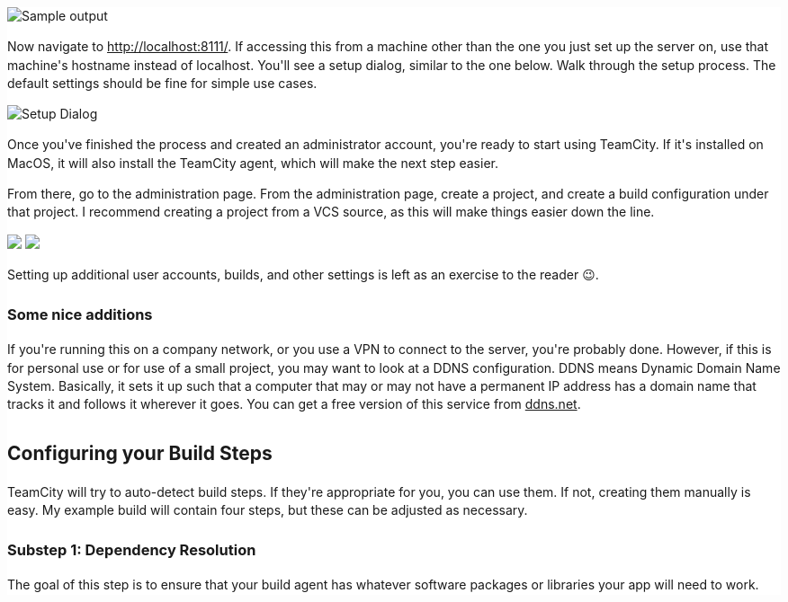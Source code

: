 ![Sample output]({{site.baseurl}}/{{site.post_images_path}}/2017-03-07-runAll-start.jpg)

Now navigate to [http://localhost:8111/](http://localhost:8111/). If accessing this from a machine other
than the one you just set up the server on, use that machine's hostname instead of localhost. You'll see
a setup dialog, similar to the one below. Walk through the setup process. The default settings should be
fine for simple use cases.

![Setup Dialog]({{site.baseurl}}/{{site.post_images_path}}/2017-03-07-setup-dialog.jpg)

Once you've finished the process and created an administrator account, you're ready to start using TeamCity.
If it's installed on MacOS, it will also install the TeamCity agent, which will make the next step easier.

From there, go to the administration page. From the administration page, create a project, and create a
build configuration under that project. I recommend creating a project from a VCS source, as this will
make things easier down the line.

![]({{site.baseurl}}/{{site.post_images_path}}/2017-03-07-admin-page-link.jpg)
![]({{site.baseurl}}/{{site.post_images_path}}/2017-03-07-create-project.jpg)

Setting up additional user accounts, builds, and other settings is left as an exercise to the reader 😉.

### Some nice additions
If you're running this on a company network, or you use a VPN to connect to the server, you're probably done.
However, if this is for personal use or for use of a small project, you may want to look at a DDNS configuration.
DDNS means Dynamic Domain Name System. Basically, it sets it up such that a computer that may or may not
have a permanent IP address has a domain name that tracks it and follows it wherever it goes. You can get
a free version of this service from [ddns.net](https://ddns.net).

## Configuring your Build Steps

TeamCity will try to auto-detect build steps. If they're appropriate for you, you can use them. If not,
creating them manually is easy. My example build will contain four steps, but these can be adjusted as
necessary.

### Substep 1: Dependency Resolution
The goal of this step is to ensure that your build agent has whatever software packages or libraries
your app will need to work.
